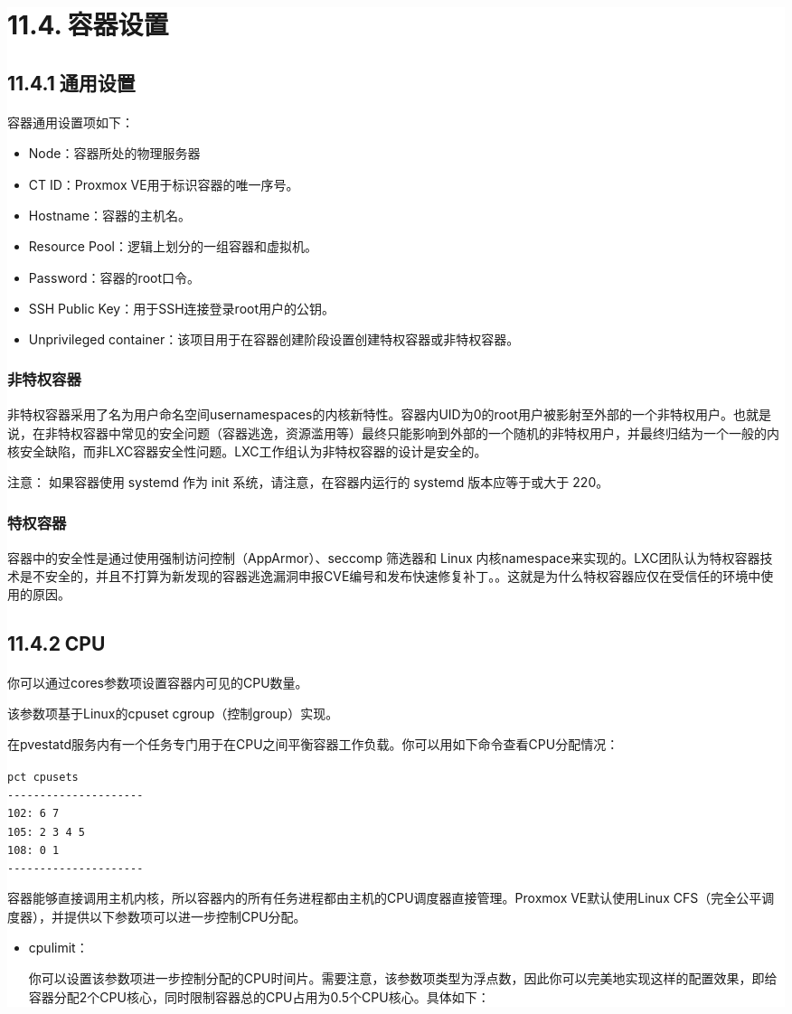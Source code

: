 # 11.4. 容器设置

## 11.4.1 通用设置

容器通用设置项如下：

- Node：容器所处的物理服务器

- CT ID：Proxmox VE用于标识容器的唯一序号。

- Hostname：容器的主机名。

- Resource Pool：逻辑上划分的一组容器和虚拟机。

- Password：容器的root口令。

- SSH Public Key：用于SSH连接登录root用户的公钥。

- Unprivileged container：该项目用于在容器创建阶段设置创建特权容器或非特权容器。

### 非特权容器

非特权容器采用了名为用户命名空间usernamespaces的内核新特性。容器内UID为0的root用户被影射至外部的一个非特权用户。也就是说，在非特权容器中常见的安全问题（容器逃逸，资源滥用等）最终只能影响到外部的一个随机的非特权用户，并最终归结为一个一般的内核安全缺陷，而非LXC容器安全性问题。LXC工作组认为非特权容器的设计是安全的。

注意： 如果容器使用 systemd 作为 init 系统，请注意，在容器内运行的 systemd 版本应等于或大于 220。


### 特权容器

容器中的安全性是通过使用强制访问控制（AppArmor）、seccomp 筛选器和 Linux 内核namespace来实现的。LXC团队认为特权容器技术是不安全的，并且不打算为新发现的容器逃逸漏洞申报CVE编号和发布快速修复补丁。。这就是为什么特权容器应仅在受信任的环境中使用的原因。

## 11.4.2 CPU

你可以通过cores参数项设置容器内可见的CPU数量。

该参数项基于Linux的cpuset cgroup（控制group）实现。

在pvestatd服务内有一个任务专门用于在CPU之间平衡容器工作负载。你可以用如下命令查看CPU分配情况：

```
pct cpusets
---------------------
102: 6 7
105: 2 3 4 5
108: 0 1
---------------------
```

容器能够直接调用主机内核，所以容器内的所有任务进程都由主机的CPU调度器直接管理。Proxmox VE默认使用Linux CFS（完全公平调度器），并提供以下参数项可以进一步控制CPU分配。

- cpulimit：	
  
  你可以设置该参数项进一步控制分配的CPU时间片。需要注意，该参数项类型为浮点数，因此你可以完美地实现这样的配置效果，即给容器分配2个CPU核心，同时限制容器总的CPU占用为0.5个CPU核心。具体如下：
